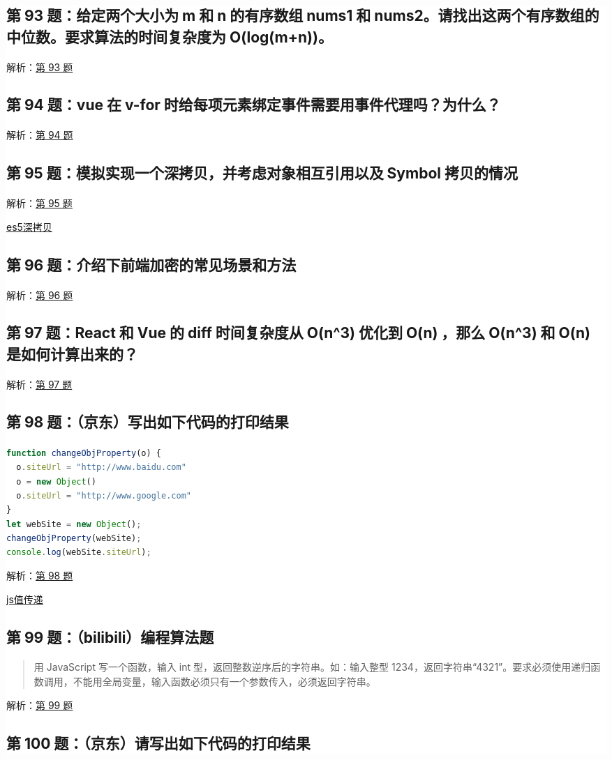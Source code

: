 ## 第 93 题：给定两个大小为 m 和 n 的有序数组 nums1 和 nums2。请找出这两个有序数组的中位数。要求算法的时间复杂度为 O(log(m+n))。

解析：[第 93 题](https://github.com/Advanced-Frontend/Daily-Interview-Question/issues/144)

## 第 94 题：vue 在 v-for 时给每项元素绑定事件需要用事件代理吗？为什么？

解析：[第 94 题](https://github.com/Advanced-Frontend/Daily-Interview-Question/issues/145)

## 第 95 题：模拟实现一个深拷贝，并考虑对象相互引用以及 Symbol 拷贝的情况

解析：[第 95 题](https://github.com/Advanced-Frontend/Daily-Interview-Question/issues/148)

[es5深拷贝](https://github.com/i-want-offer/FE-Interview-questions/blob/master/%E6%89%8B%E5%86%99%E4%BB%A3%E7%A0%81/deep-clone/deepClone.ts)

## 第 96 题：介绍下前端加密的常见场景和方法

解析：[第 96 题](https://github.com/Advanced-Frontend/Daily-Interview-Question/issues/150)

## 第 97 题：React 和 Vue 的 diff 时间复杂度从 O(n^3) 优化到 O(n) ，那么 O(n^3) 和 O(n) 是如何计算出来的？

解析：[第 97 题](https://github.com/Advanced-Frontend/Daily-Interview-Question/issues/151)

## 第 98 题：（京东）写出如下代码的打印结果

```js
function changeObjProperty(o) {
  o.siteUrl = "http://www.baidu.com"
  o = new Object()
  o.siteUrl = "http://www.google.com"
} 
let webSite = new Object();
changeObjProperty(webSite);
console.log(webSite.siteUrl);
```

解析：[第 98 题](https://github.com/Advanced-Frontend/Daily-Interview-Question/issues/152)

[js值传递](https://github.com/i-want-offer/FE-Interview-questions/blob/master/JS/JavaScript%20%E6%B7%B1%E5%85%A5%E7%B3%BB%E5%88%97/%E6%8C%89%E5%80%BC%E4%BC%A0%E9%80%92.md)

## 第 99 题：（bilibili）编程算法题

>   用 JavaScript 写一个函数，输入 int 型，返回整数逆序后的字符串。如：输入整型 1234，返回字符串“4321”。要求必须使用递归函数调用，不能用全局变量，输入函数必须只有一个参数传入，必须返回字符串。

解析：[第 99 题](https://github.com/Advanced-Frontend/Daily-Interview-Question/issues/153)

## 第 100 题：（京东）请写出如下代码的打印结果
